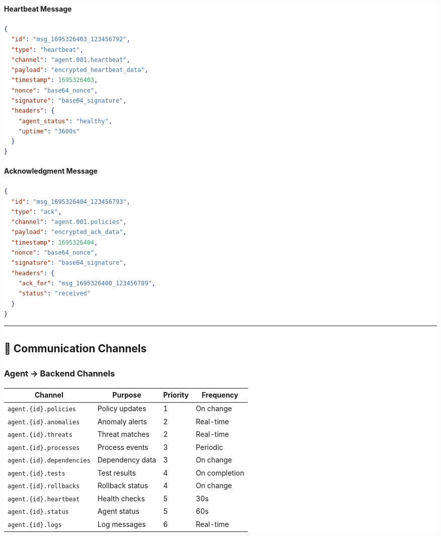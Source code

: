 #### **Heartbeat Message**
```json
{
  "id": "msg_1695326403_123456792",
  "type": "heartbeat",
  "channel": "agent.001.heartbeat",
  "payload": "encrypted_heartbeat_data",
  "timestamp": 1695326403,
  "nonce": "base64_nonce",
  "signature": "base64_signature",
  "headers": {
    "agent_status": "healthy",
    "uptime": "3600s"
  }
}
```

#### **Acknowledgment Message**
```json
{
  "id": "msg_1695326404_123456793",
  "type": "ack",
  "channel": "agent.001.policies",
  "payload": "encrypted_ack_data",
  "timestamp": 1695326404,
  "nonce": "base64_nonce",
  "signature": "base64_signature",
  "headers": {
    "ack_for": "msg_1695326400_123456789",
    "status": "received"
  }
}
```

---

## 📡 **Communication Channels**

### **Agent → Backend Channels**
| Channel | Purpose | Priority | Frequency |
|---------|---------|----------|-----------|
| `agent.{id}.policies` | Policy updates | 1 | On change |
| `agent.{id}.anomalies` | Anomaly alerts | 2 | Real-time |
| `agent.{id}.threats` | Threat matches | 2 | Real-time |
| `agent.{id}.processes` | Process events | 3 | Periodic |
| `agent.{id}.dependencies` | Dependency data | 3 | On change |
| `agent.{id}.tests` | Test results | 4 | On completion |
| `agent.{id}.rollbacks` | Rollback status | 4 | On change |
| `agent.{id}.heartbeat` | Health checks | 5 | 30s |
| `agent.{id}.status` | Agent status | 5 | 60s |
| `agent.{id}.logs` | Log messages | 6 | Real-time |

